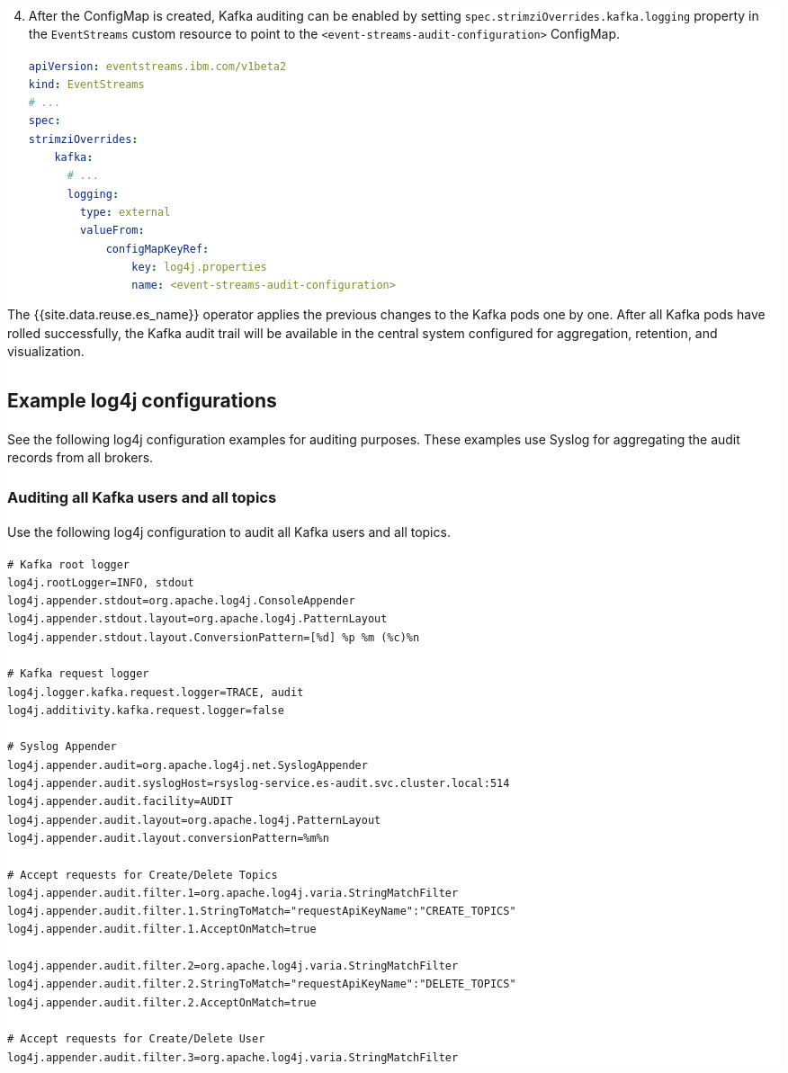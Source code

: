 4. After the ConfigMap is created, Kafka auditing can be enabled by setting `spec.strimziOverrides.kafka.logging` property in the `EventStreams` custom resource to point to the `<event-streams-audit-configuration>` ConfigMap.

    ```yaml
    apiVersion: eventstreams.ibm.com/v1beta2
    kind: EventStreams
    # ...
    spec:
    strimziOverrides:
        kafka:
          # ...
          logging:
            type: external
            valueFrom:
                configMapKeyRef:
                    key: log4j.properties
                    name: <event-streams-audit-configuration>
    ```

The {{site.data.reuse.es_name}} operator applies the previous changes to the Kafka pods one by one. After all Kafka pods have rolled successfully, the Kafka audit trail will be available in the central system configured for aggregation, retention, and visualization.

## Example log4j configurations

See the following log4j configuration examples for auditing purposes. These examples use Syslog for aggregating the audit records from all brokers.

### Auditing all Kafka users and all topics

Use the following log4j configuration to audit all Kafka users and all topics.

```
# Kafka root logger 
log4j.rootLogger=INFO, stdout 
log4j.appender.stdout=org.apache.log4j.ConsoleAppender
log4j.appender.stdout.layout=org.apache.log4j.PatternLayout
log4j.appender.stdout.layout.ConversionPattern=[%d] %p %m (%c)%n

# Kafka request logger
log4j.logger.kafka.request.logger=TRACE, audit 
log4j.additivity.kafka.request.logger=false

# Syslog Appender
log4j.appender.audit=org.apache.log4j.net.SyslogAppender
log4j.appender.audit.syslogHost=rsyslog-service.es-audit.svc.cluster.local:514
log4j.appender.audit.facility=AUDIT
log4j.appender.audit.layout=org.apache.log4j.PatternLayout
log4j.appender.audit.layout.conversionPattern=%m%n

# Accept requests for Create/Delete Topics
log4j.appender.audit.filter.1=org.apache.log4j.varia.StringMatchFilter
log4j.appender.audit.filter.1.StringToMatch="requestApiKeyName":"CREATE_TOPICS"
log4j.appender.audit.filter.1.AcceptOnMatch=true

log4j.appender.audit.filter.2=org.apache.log4j.varia.StringMatchFilter
log4j.appender.audit.filter.2.StringToMatch="requestApiKeyName":"DELETE_TOPICS"
log4j.appender.audit.filter.2.AcceptOnMatch=true

# Accept requests for Create/Delete User
log4j.appender.audit.filter.3=org.apache.log4j.varia.StringMatchFilter
```